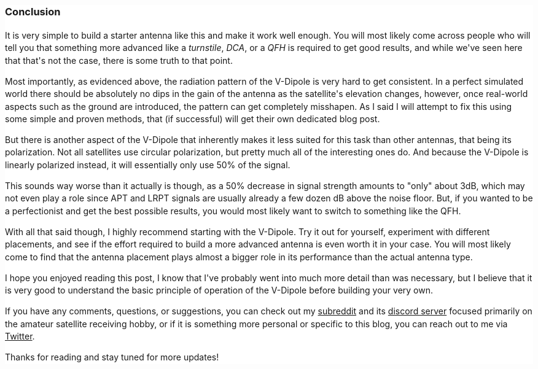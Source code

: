 ### Conclusion

It is very simple to build a starter antenna like this and make it work well enough. You will most likely come across people who will tell you that something more advanced like a *turnstile*, *DCA*, or a *QFH* is required to get good results, and while we've seen here that that's not the case, there is some truth to that point.

Most importantly, as evidenced above, the radiation pattern of the V-Dipole is very hard to get consistent. In a perfect simulated world there should be absolutely no dips in the gain of the antenna as the satellite's elevation changes, however, once real-world aspects such as the ground are introduced, the pattern can get completely misshapen. As I said I will attempt to fix this using some simple and proven methods, that (if successful) will get their own dedicated blog post.

But there is another aspect of the V-Dipole that inherently makes it less suited for this task than other antennas, that being its polarization. Not all satellites use circular polarization, but pretty much all of the interesting ones do. And because the V-Dipole is linearly polarized instead, it will essentially only use 50% of the signal.

This sounds way worse than it actually is though, as a 50% decrease in signal strength amounts to "only" about 3dB, which may not even play a role since APT and LRPT signals are usually already a few dozen dB above the noise floor. But, if you wanted to be a perfectionist and get the best possible results, you would most likely want to switch to something like the QFH.

With all that said though, I highly recommend starting with the V-Dipole. Try it out for yourself, experiment with different placements, and see if the effort required to build a more advanced antenna is even worth it in your case. You will most likely come to find that the antenna placement plays almost a bigger role in its performance than the actual antenna type.

I hope you enjoyed reading this post, I know that I've probably went into much more detail than was necessary, but I believe that it is very good to understand the basic principle of operation of the V-Dipole before building your very own.

If you have any comments, questions, or suggestions, you can check out my [subreddit](https://www.reddit.com/r/amateursatellites/) and its [discord server](https://discord.gg/kuUGGJ5) focused primarily on the amateur satellite receiving hobby, or if it is something more personal or specific to this blog, you can reach out to me via [Twitter](https://twitter.com/dereksgc).

Thanks for reading and stay tuned for more updates!
